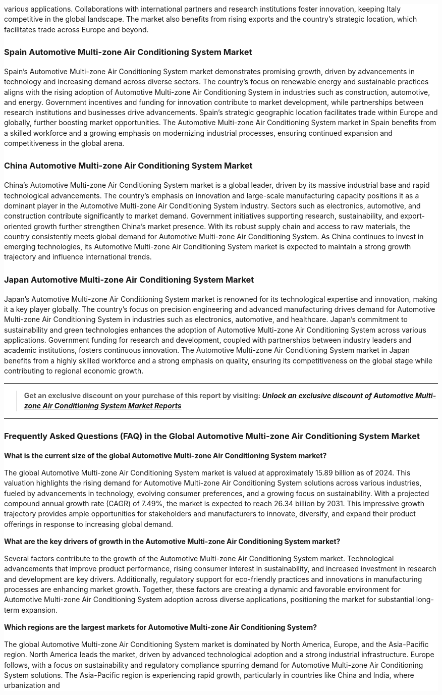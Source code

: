 various applications. Collaborations with international partners and research institutions foster innovation, keeping Italy competitive in the global landscape. The market also benefits from rising exports and the country&rsquo;s strategic location, which facilitates trade across Europe and beyond.</p><h3>Spain Automotive Multi-zone Air Conditioning System Market</h3><p>Spain&rsquo;s Automotive Multi-zone Air Conditioning System market demonstrates promising growth, driven by advancements in technology and increasing demand across diverse sectors. The country&rsquo;s focus on renewable energy and sustainable practices aligns with the rising adoption of Automotive Multi-zone Air Conditioning System in industries such as construction, automotive, and energy. Government incentives and funding for innovation contribute to market development, while partnerships between research institutions and businesses drive advancements. Spain&rsquo;s strategic geographic location facilitates trade within Europe and globally, further boosting market opportunities. The Automotive Multi-zone Air Conditioning System market in Spain benefits from a skilled workforce and a growing emphasis on modernizing industrial processes, ensuring continued expansion and competitiveness in the global arena.</p><h3>China Automotive Multi-zone Air Conditioning System Market</h3><p>China&rsquo;s Automotive Multi-zone Air Conditioning System market is a global leader, driven by its massive industrial base and rapid technological advancements. The country&rsquo;s emphasis on innovation and large-scale manufacturing capacity positions it as a dominant player in the Automotive Multi-zone Air Conditioning System industry. Sectors such as electronics, automotive, and construction contribute significantly to market demand. Government initiatives supporting research, sustainability, and export-oriented growth further strengthen China&rsquo;s market presence. With its robust supply chain and access to raw materials, the country consistently meets global demand for Automotive Multi-zone Air Conditioning System. As China continues to invest in emerging technologies, its Automotive Multi-zone Air Conditioning System market is expected to maintain a strong growth trajectory and influence international trends.</p><h3>Japan Automotive Multi-zone Air Conditioning System Market</h3><p>Japan&rsquo;s Automotive Multi-zone Air Conditioning System market is renowned for its technological expertise and innovation, making it a key player globally. The country&rsquo;s focus on precision engineering and advanced manufacturing drives demand for Automotive Multi-zone Air Conditioning System in industries such as electronics, automotive, and healthcare. Japan&rsquo;s commitment to sustainability and green technologies enhances the adoption of Automotive Multi-zone Air Conditioning System across various applications. Government funding for research and development, coupled with partnerships between industry leaders and academic institutions, fosters continuous innovation. The Automotive Multi-zone Air Conditioning System market in Japan benefits from a highly skilled workforce and a strong emphasis on quality, ensuring its competitiveness on the global stage while contributing to regional economic growth.</p><hr /><blockquote><p><strong>Get an exclusive discount on your purchase of this report by visiting: <em><a href="://marketresearchpulse.com/ask-for-discount/109366?utm_source=Github&amp;utm_medium=030">Unlock an exclusive discount of Automotive Multi-zone Air Conditioning System Market Reports</a></em>&nbsp;</strong></p></blockquote><hr /><h3>Frequently Asked Questions (FAQ) in the Global Automotive Multi-zone Air Conditioning System Market</h3><p><strong>What is the current size of the global Automotive Multi-zone Air Conditioning System market?</strong></p><p>The global Automotive Multi-zone Air Conditioning System market is valued at approximately 15.89 billion as of 2024. This valuation highlights the rising demand for Automotive Multi-zone Air Conditioning System solutions across various industries, fueled by advancements in technology, evolving consumer preferences, and a growing focus on sustainability. With a projected compound annual growth rate (CAGR) of 7.49%, the market is expected to reach 26.34 billion by 2031. This impressive growth trajectory provides ample opportunities for stakeholders and manufacturers to innovate, diversify, and expand their product offerings in response to increasing global demand.</p><p><strong>What are the key drivers of growth in the Automotive Multi-zone Air Conditioning System market?</strong></p><p>Several factors contribute to the growth of the Automotive Multi-zone Air Conditioning System market. Technological advancements that improve product performance, rising consumer interest in sustainability, and increased investment in research and development are key drivers. Additionally, regulatory support for eco-friendly practices and innovations in manufacturing processes are enhancing market growth. Together, these factors are creating a dynamic and favorable environment for Automotive Multi-zone Air Conditioning System adoption across diverse applications, positioning the market for substantial long-term expansion.</p><p><strong>Which regions are the largest markets for Automotive Multi-zone Air Conditioning System?</strong></p><p>The global Automotive Multi-zone Air Conditioning System market is dominated by North America, Europe, and the Asia-Pacific region. North America leads the market, driven by advanced technological adoption and a strong industrial infrastructure. Europe follows, with a focus on sustainability and regulatory compliance spurring demand for Automotive Multi-zone Air Conditioning System solutions. The Asia-Pacific region is experiencing rapid growth, particularly in countries like China and India, where urbanization and
